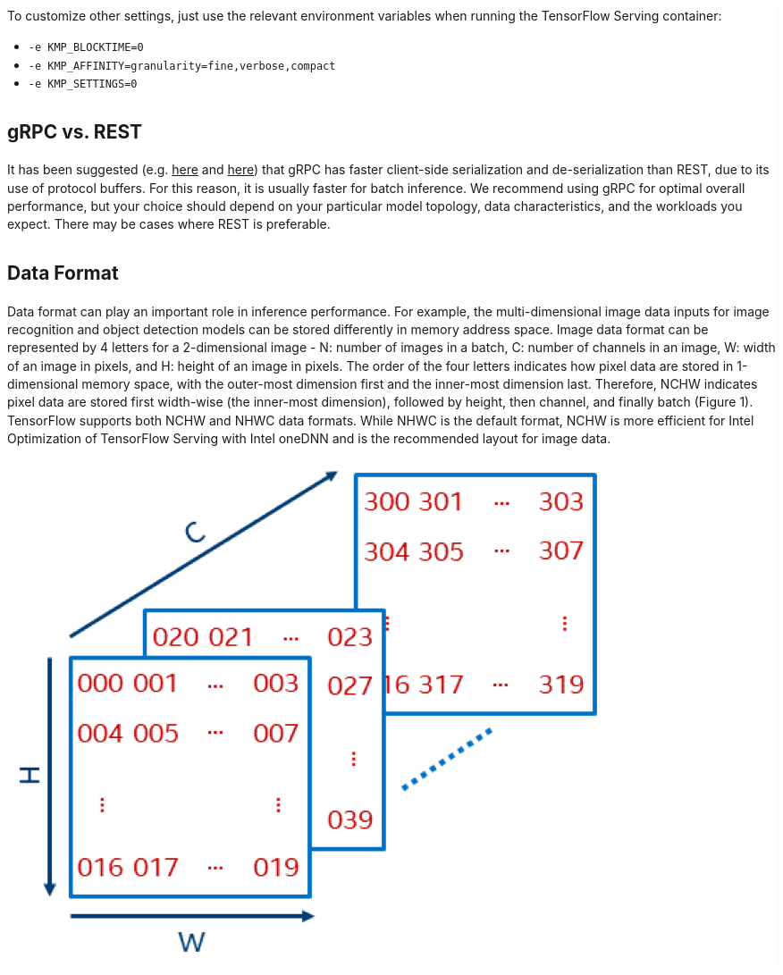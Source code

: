 To customize other settings, just use the relevant environment variables when running the TensorFlow Serving container: 
* `-e KMP_BLOCKTIME=0`
* `-e KMP_AFFINITY=granularity=fine,verbose,compact`
* `-e KMP_SETTINGS=0`

## gRPC vs. REST

It has been suggested (e.g. [here](https://medium.com/@avidaneran/tensorflow-serving-rest-vs-grpc-e8cef9d4ff62) and [here](https://medium.com/@EmperorRXF/evaluating-performance-of-rest-vs-grpc-1b8bdf0b22da)) that gRPC has faster client-side serialization and de-serialization than REST, due to its use of protocol buffers.
For this reason, it is usually faster for batch inference. We recommend using gRPC for optimal overall performance, but your choice should depend on your particular model topology, data characteristics, and the workloads you expect. There may be cases where REST is preferable.

## Data Format

Data format can play an important role in inference performance. For example, the multi-dimensional image data inputs for image recognition and object detection models can be stored differently in memory address space.
Image data format can be represented by 4 letters for a 2-dimensional image - N: number of images in a batch, C: number of channels in an image, W: width of an image in pixels, and H: height of an image in pixels.
The order of the four letters indicates how pixel data are stored in 1-dimensional memory space, with the outer-most dimension first and the inner-most dimension last.
Therefore, NCHW indicates pixel data are stored first width-wise (the inner-most dimension), followed by height, then channel, and finally batch (Figure 1).
TensorFlow supports both NCHW and NHWC data formats. While NHWC is the default format, NCHW is more efficient for Intel Optimization of TensorFlow Serving with Intel oneDNN and is the recommended layout for image data.

![NCHW format](nchw.png)
